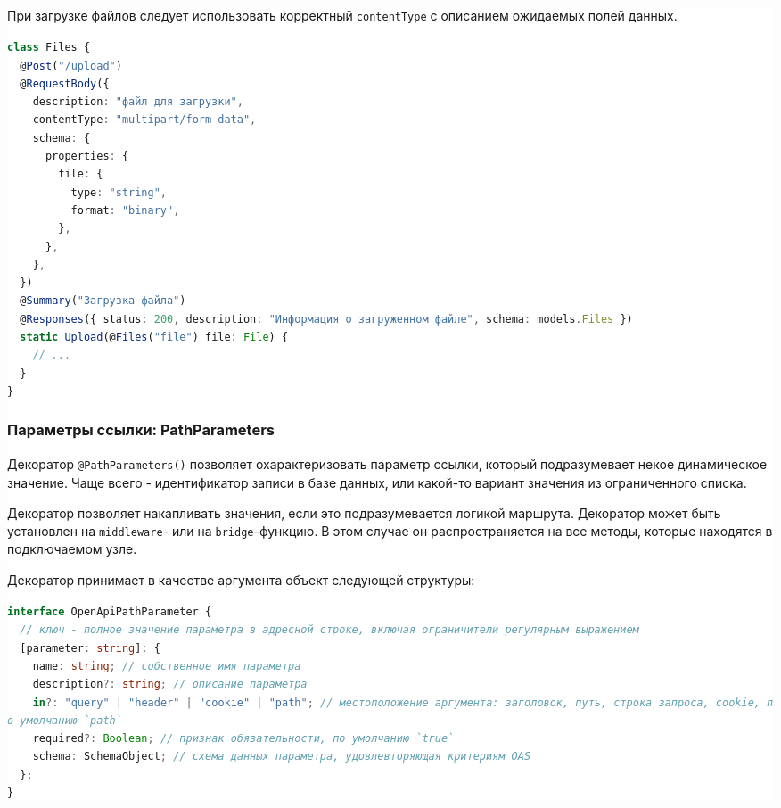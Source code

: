 При загрузке файлов следует использовать корректный `contentType` с описанием ожидаемых полей данных.

```ts
class Files {
  @Post("/upload")
  @RequestBody({
    description: "файл для загрузки",
    contentType: "multipart/form-data",
    schema: {
      properties: {
        file: {
          type: "string",
          format: "binary",
        },
      },
    },
  })
  @Summary("Загрузка файла")
  @Responses({ status: 200, description: "Информация о загруженном файле", schema: models.Files })
  static Upload(@Files("file") file: File) {
    // ...
  }
}
```

### Параметры ссылки: PathParameters

Декоратор `@PathParameters()` позволяет охарактеризовать параметр ссылки, который подразумевает некое
динамическое значение. Чаще всего - идентификатор записи в базе данных, или какой-то вариант значения
из ограниченного списка.

Декоратор позволяет накапливать значения, если это подразумевается логикой маршрута. Декоратор может быть
установлен на `middleware`- или на `bridge`-функцию. В этом случае он распространяется на все методы, которые
находятся в подключаемом узле.

Декоратор принимает в качестве аргумента объект следующей структуры:

```ts
interface OpenApiPathParameter {
  // ключ - полное значение параметра в адресной строке, включая ограничители регулярным выражением
  [parameter: string]: {
    name: string; // собственное имя параметра
    description?: string; // описание параметра
    in?: "query" | "header" | "cookie" | "path"; // местоположение аргумента: заголовок, путь, строка запроса, cookie, по умолчанию `path`
    required?: Boolean; // признак обязательности, по умолчанию `true`
    schema: SchemaObject; // схема данных параметра, удовлевторяющая критериям OAS
  };
}
```
